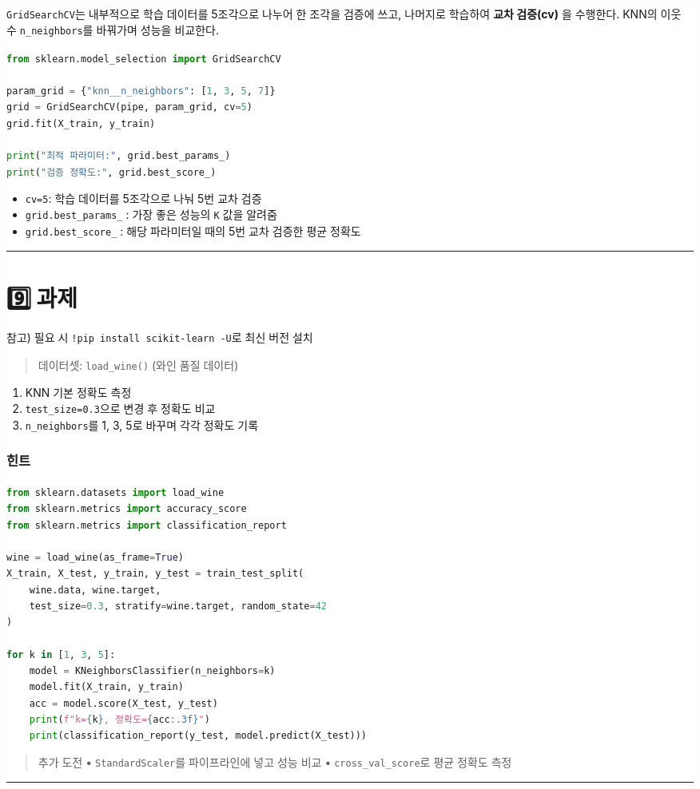 `GridSearchCV`는 내부적으로 학습 데이터를 5조각으로 나누어 한 조각을 검증에 쓰고, 나머지로 학습하여 **교차 검증(cv)** 을 수행한다. KNN의 이웃 수 `n_neighbors`를 바꿔가며 성능을 비교한다.

```python
from sklearn.model_selection import GridSearchCV

param_grid = {"knn__n_neighbors": [1, 3, 5, 7]}
grid = GridSearchCV(pipe, param_grid, cv=5)
grid.fit(X_train, y_train)

print("최적 파라미터:", grid.best_params_)
print("검증 정확도:", grid.best_score_)
```

- `cv=5`: 학습 데이터를 5조각으로 나눠 5번 교차 검증
- `grid.best_params_` : 가장 좋은 성능의 `K` 값을 알려줌
- `grid.best_score_` : 해당 파라미터일 때의 5번 교차 검증한 평균 정확도

---

# 9️⃣ 과제

참고) 필요 시 `!pip install scikit-learn -U`로 최신 버전 설치

> 데이터셋: `load_wine()` (와인 품질 데이터)
1. KNN 기본 정확도 측정
2. `test_size=0.3`으로 변경 후 정확도 비교
3. `n_neighbors`를 1, 3, 5로 바꾸며 각각 정확도 기록

### 힌트
```python
from sklearn.datasets import load_wine
from sklearn.metrics import accuracy_score
from sklearn.metrics import classification_report

wine = load_wine(as_frame=True)
X_train, X_test, y_train, y_test = train_test_split(
    wine.data, wine.target,
    test_size=0.3, stratify=wine.target, random_state=42
)

for k in [1, 3, 5]:
    model = KNeighborsClassifier(n_neighbors=k)
    model.fit(X_train, y_train)
    acc = model.score(X_test, y_test)
    print(f"k={k}, 정확도={acc:.3f}")
    print(classification_report(y_test, model.predict(X_test)))
```

> 추가 도전 
> • `StandardScaler`를 파이프라인에 넣고 성능 비교
> • `cross_val_score`로 평균 정확도 측정

---

